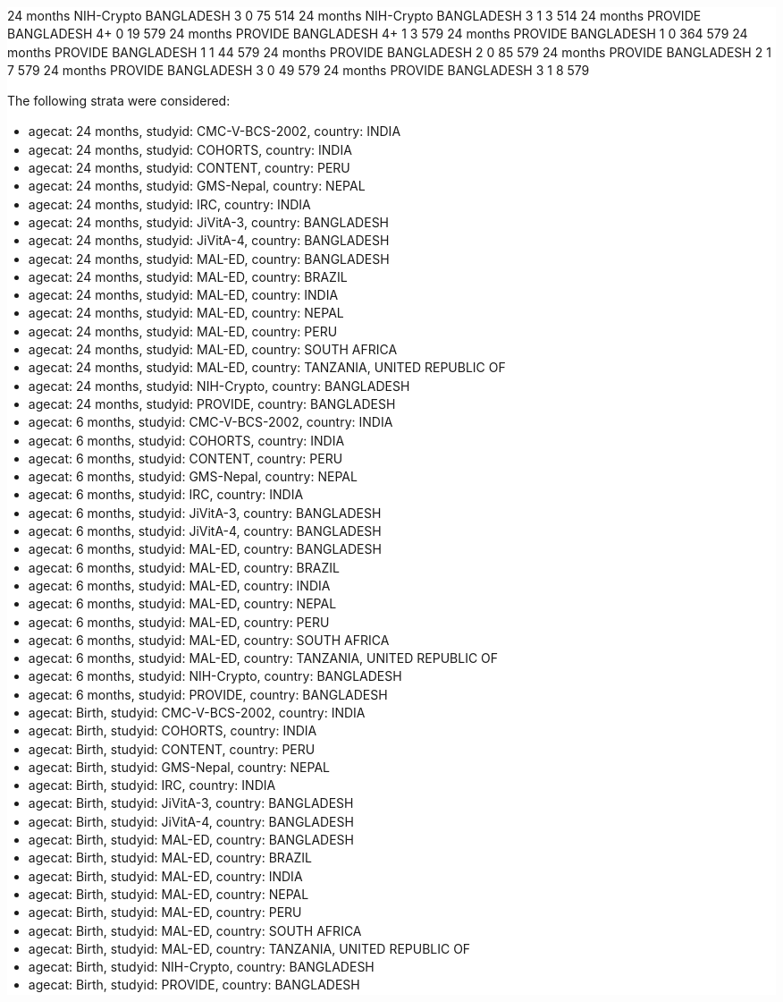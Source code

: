 24 months   NIH-Crypto       BANGLADESH                     3              0       75     514
24 months   NIH-Crypto       BANGLADESH                     3              1        3     514
24 months   PROVIDE          BANGLADESH                     4+             0       19     579
24 months   PROVIDE          BANGLADESH                     4+             1        3     579
24 months   PROVIDE          BANGLADESH                     1              0      364     579
24 months   PROVIDE          BANGLADESH                     1              1       44     579
24 months   PROVIDE          BANGLADESH                     2              0       85     579
24 months   PROVIDE          BANGLADESH                     2              1        7     579
24 months   PROVIDE          BANGLADESH                     3              0       49     579
24 months   PROVIDE          BANGLADESH                     3              1        8     579


The following strata were considered:

* agecat: 24 months, studyid: CMC-V-BCS-2002, country: INDIA
* agecat: 24 months, studyid: COHORTS, country: INDIA
* agecat: 24 months, studyid: CONTENT, country: PERU
* agecat: 24 months, studyid: GMS-Nepal, country: NEPAL
* agecat: 24 months, studyid: IRC, country: INDIA
* agecat: 24 months, studyid: JiVitA-3, country: BANGLADESH
* agecat: 24 months, studyid: JiVitA-4, country: BANGLADESH
* agecat: 24 months, studyid: MAL-ED, country: BANGLADESH
* agecat: 24 months, studyid: MAL-ED, country: BRAZIL
* agecat: 24 months, studyid: MAL-ED, country: INDIA
* agecat: 24 months, studyid: MAL-ED, country: NEPAL
* agecat: 24 months, studyid: MAL-ED, country: PERU
* agecat: 24 months, studyid: MAL-ED, country: SOUTH AFRICA
* agecat: 24 months, studyid: MAL-ED, country: TANZANIA, UNITED REPUBLIC OF
* agecat: 24 months, studyid: NIH-Crypto, country: BANGLADESH
* agecat: 24 months, studyid: PROVIDE, country: BANGLADESH
* agecat: 6 months, studyid: CMC-V-BCS-2002, country: INDIA
* agecat: 6 months, studyid: COHORTS, country: INDIA
* agecat: 6 months, studyid: CONTENT, country: PERU
* agecat: 6 months, studyid: GMS-Nepal, country: NEPAL
* agecat: 6 months, studyid: IRC, country: INDIA
* agecat: 6 months, studyid: JiVitA-3, country: BANGLADESH
* agecat: 6 months, studyid: JiVitA-4, country: BANGLADESH
* agecat: 6 months, studyid: MAL-ED, country: BANGLADESH
* agecat: 6 months, studyid: MAL-ED, country: BRAZIL
* agecat: 6 months, studyid: MAL-ED, country: INDIA
* agecat: 6 months, studyid: MAL-ED, country: NEPAL
* agecat: 6 months, studyid: MAL-ED, country: PERU
* agecat: 6 months, studyid: MAL-ED, country: SOUTH AFRICA
* agecat: 6 months, studyid: MAL-ED, country: TANZANIA, UNITED REPUBLIC OF
* agecat: 6 months, studyid: NIH-Crypto, country: BANGLADESH
* agecat: 6 months, studyid: PROVIDE, country: BANGLADESH
* agecat: Birth, studyid: CMC-V-BCS-2002, country: INDIA
* agecat: Birth, studyid: COHORTS, country: INDIA
* agecat: Birth, studyid: CONTENT, country: PERU
* agecat: Birth, studyid: GMS-Nepal, country: NEPAL
* agecat: Birth, studyid: IRC, country: INDIA
* agecat: Birth, studyid: JiVitA-3, country: BANGLADESH
* agecat: Birth, studyid: JiVitA-4, country: BANGLADESH
* agecat: Birth, studyid: MAL-ED, country: BANGLADESH
* agecat: Birth, studyid: MAL-ED, country: BRAZIL
* agecat: Birth, studyid: MAL-ED, country: INDIA
* agecat: Birth, studyid: MAL-ED, country: NEPAL
* agecat: Birth, studyid: MAL-ED, country: PERU
* agecat: Birth, studyid: MAL-ED, country: SOUTH AFRICA
* agecat: Birth, studyid: MAL-ED, country: TANZANIA, UNITED REPUBLIC OF
* agecat: Birth, studyid: NIH-Crypto, country: BANGLADESH
* agecat: Birth, studyid: PROVIDE, country: BANGLADESH
